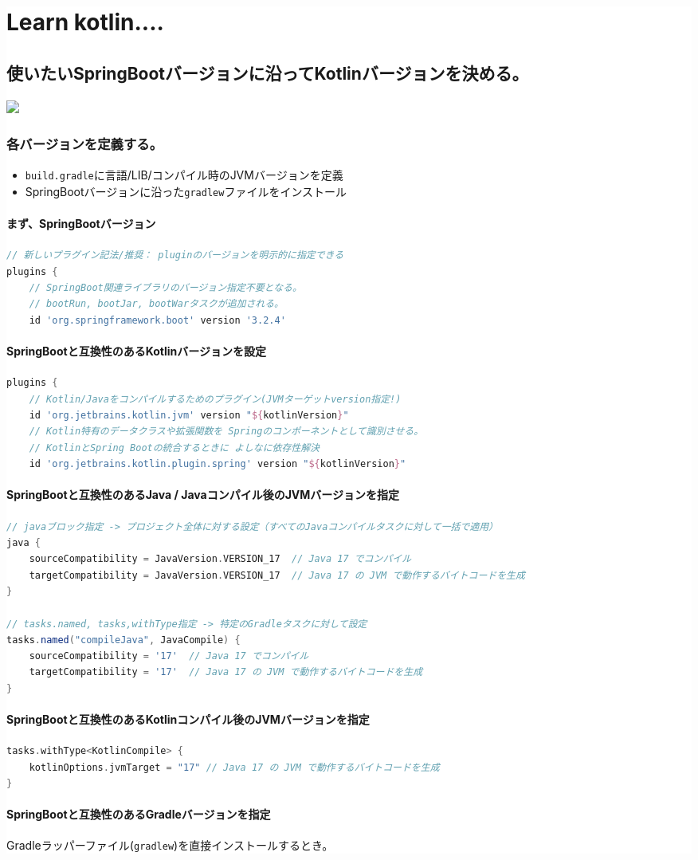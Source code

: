 # Learn kotlin....

## 使いたいSpringBootバージョンに沿ってKotlinバージョンを決める。

<img width="800px" src="https://github.com/user-attachments/assets/cd6abfe0-8ce1-4349-bab8-f1c5b6627557" />

### 各バージョンを定義する。
- `build.gradle`に言語/LIB/コンパイル時のJVMバージョンを定義
- SpringBootバージョンに沿った`gradlew`ファイルをインストール
#### まず、SpringBootバージョン
```:.gradle
// 新しいプラグイン記法/推奨： pluginのバージョンを明示的に指定できる
plugins {
	// SpringBoot関連ライブラリのバージョン指定不要となる。
	// bootRun, bootJar, bootWarタスクが追加される。
	id 'org.springframework.boot' version '3.2.4'
```
#### SpringBootと互換性のあるKotlinバージョンを設定
```:.gradle
plugins {
	// Kotlin/Javaをコンパイルするためのプラグイン(JVMターゲットversion指定!)
	id 'org.jetbrains.kotlin.jvm' version "${kotlinVersion}"
	// Kotlin特有のデータクラスや拡張関数を Springのコンポーネントとして識別させる。
	// KotlinとSpring Bootの統合するときに よしなに依存性解決
	id 'org.jetbrains.kotlin.plugin.spring' version "${kotlinVersion}"
```

#### SpringBootと互換性のあるJava / Javaコンパイル後のJVMバージョンを指定
```:.gradle
// javaブロック指定 -> プロジェクト全体に対する設定（すべてのJavaコンパイルタスクに対して一括で適用）
java {
    sourceCompatibility = JavaVersion.VERSION_17  // Java 17 でコンパイル
    targetCompatibility = JavaVersion.VERSION_17  // Java 17 の JVM で動作するバイトコードを生成
}

// tasks.named, tasks,withType指定 -> 特定のGradleタスクに対して設定
tasks.named("compileJava", JavaCompile) {
    sourceCompatibility = '17'  // Java 17 でコンパイル
    targetCompatibility = '17'  // Java 17 の JVM で動作するバイトコードを生成
}
```

#### SpringBootと互換性のあるKotlinコンパイル後のJVMバージョンを指定
```:.gradle
tasks.withType<KotlinCompile> {
    kotlinOptions.jvmTarget = "17" // Java 17 の JVM で動作するバイトコードを生成
}
```

#### SpringBootと互換性のあるGradleバージョンを指定
Gradleラッパーファイル(`gradlew`)を直接インストールするとき。
